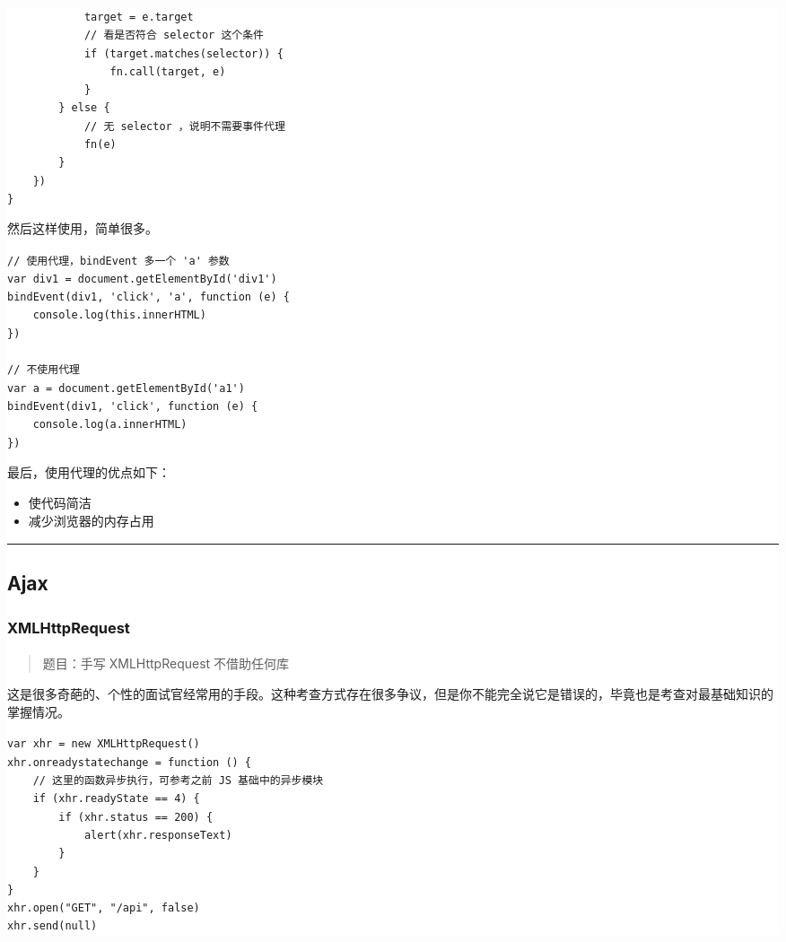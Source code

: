 ```
            target = e.target
            // 看是否符合 selector 这个条件
            if (target.matches(selector)) {
                fn.call(target, e)
            }
        } else {
            // 无 selector ，说明不需要事件代理
            fn(e)
        }
    })
}

```

然后这样使用，简单很多。

```
// 使用代理，bindEvent 多一个 'a' 参数
var div1 = document.getElementById('div1')
bindEvent(div1, 'click', 'a', function (e) {
    console.log(this.innerHTML)
})

// 不使用代理
var a = document.getElementById('a1')
bindEvent(div1, 'click', function (e) {
    console.log(a.innerHTML)
})

```

最后，使用代理的优点如下：

*   使代码简洁
*   减少浏览器的内存占用

* * *

## Ajax

### XMLHttpRequest

> 题目：手写 XMLHttpRequest 不借助任何库

这是很多奇葩的、个性的面试官经常用的手段。这种考查方式存在很多争议，但是你不能完全说它是错误的，毕竟也是考查对最基础知识的掌握情况。

```
var xhr = new XMLHttpRequest()
xhr.onreadystatechange = function () {
    // 这里的函数异步执行，可参考之前 JS 基础中的异步模块
    if (xhr.readyState == 4) {
        if (xhr.status == 200) {
            alert(xhr.responseText)
        }
    }
}
xhr.open("GET", "/api", false)
xhr.send(null)

```
